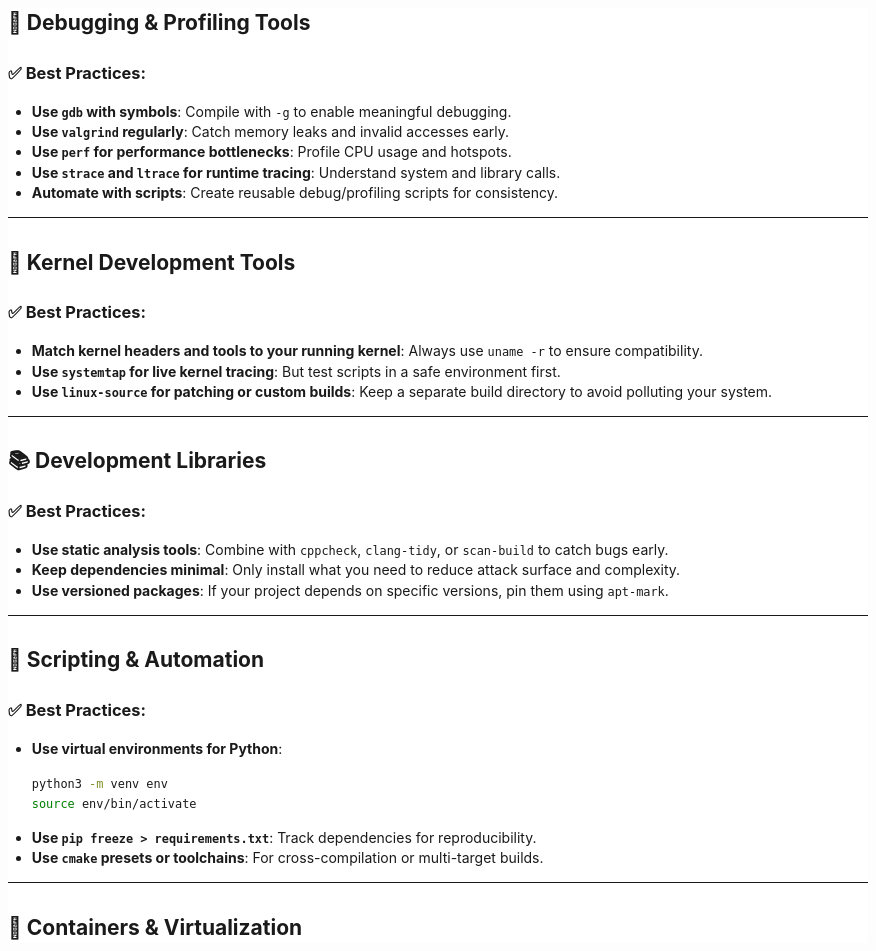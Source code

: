 
## 🧠 Debugging & Profiling Tools

### ✅ Best Practices:
- **Use `gdb` with symbols**: Compile with `-g` to enable meaningful debugging.
- **Use `valgrind` regularly**: Catch memory leaks and invalid accesses early.
- **Use `perf` for performance bottlenecks**: Profile CPU usage and hotspots.
- **Use `strace` and `ltrace` for runtime tracing**: Understand system and library calls.
- **Automate with scripts**: Create reusable debug/profiling scripts for consistency.

---

## 🧪 Kernel Development Tools

### ✅ Best Practices:
- **Match kernel headers and tools to your running kernel**: Always use `uname -r` to ensure compatibility.
- **Use `systemtap` for live kernel tracing**: But test scripts in a safe environment first.
- **Use `linux-source` for patching or custom builds**: Keep a separate build directory to avoid polluting your system.

---

## 📚 Development Libraries

### ✅ Best Practices:
- **Use static analysis tools**: Combine with `cppcheck`, `clang-tidy`, or `scan-build` to catch bugs early.
- **Keep dependencies minimal**: Only install what you need to reduce attack surface and complexity.
- **Use versioned packages**: If your project depends on specific versions, pin them using `apt-mark`.

---

## 🐍 Scripting & Automation

### ✅ Best Practices:
- **Use virtual environments for Python**:
  ```bash
  python3 -m venv env
  source env/bin/activate
  ```
- **Use `pip freeze > requirements.txt`**: Track dependencies for reproducibility.
- **Use `cmake` presets or toolchains**: For cross-compilation or multi-target builds.

---

## 🐳 Containers & Virtualization
